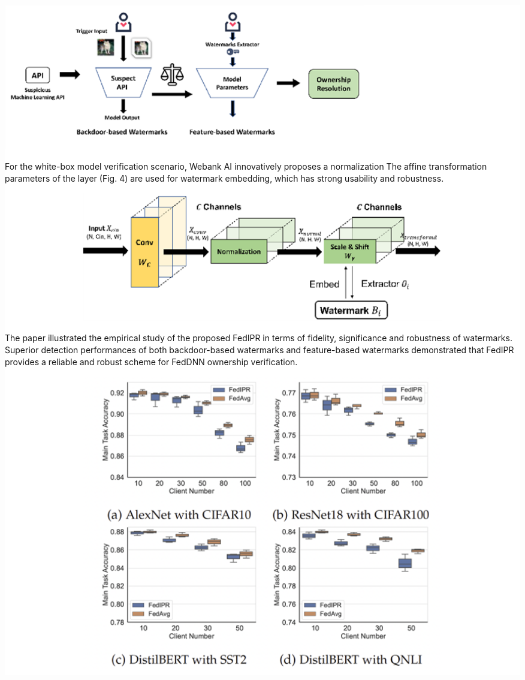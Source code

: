   <img src="figs/fig3.png" width="600">
</p>

For the white-box model verification scenario, Webank AI  innovatively proposes a normalization The affine transformation parameters of the layer (Fig. 4) are used for watermark embedding, which has strong usability and robustness.
 
<p align="center">
  <img src="figs/fig4.png" width="600">
</p>

The paper illustrated the empirical study of the proposed FedIPR in terms of fidelity, significance and robustness of watermarks. Superior detection performances of both backdoor-based watermarks and feature-based watermarks demonstrated that FedIPR provides a reliable and robust scheme for FedDNN ownership verification.
 
<p align="center">
  <img src="figs/fig5.png" width="600">